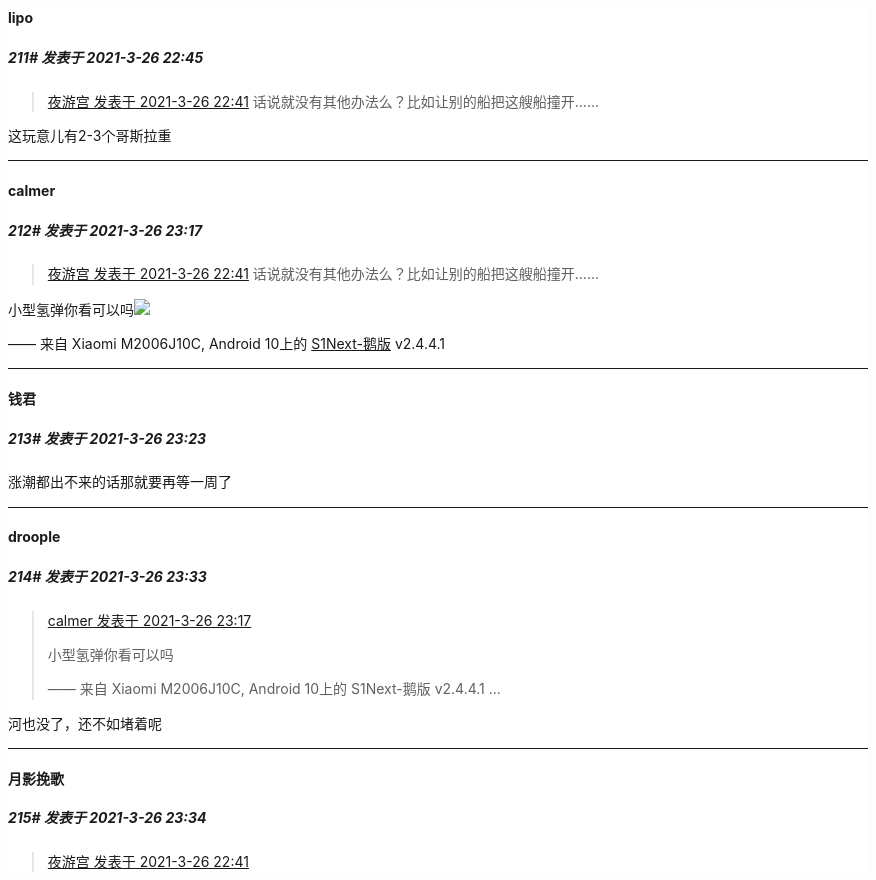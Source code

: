 ####  lipo  
##### 211#       发表于 2021-3-26 22:45


<blockquote><a href="httphttps://bbs.saraba1st.com/2b/forum.php?mod=redirect&amp;goto=findpost&amp;pid=50744555&amp;ptid=1994695" target="_blank">夜游宫 发表于 2021-3-26 22:41</a>
话说就没有其他办法么？比如让别的船把这艘船撞开……</blockquote>
这玩意儿有2-3个哥斯拉重


*****

####  calmer  
##### 212#       发表于 2021-3-26 23:17


<blockquote><a href="httphttps://bbs.saraba1st.com/2b/forum.php?mod=redirect&amp;goto=findpost&amp;pid=50744555&amp;ptid=1994695" target="_blank">夜游宫 发表于 2021-3-26 22:41</a>
话说就没有其他办法么？比如让别的船把这艘船撞开……</blockquote>
小型氢弹你看可以吗<img src="https://static.saraba1st.com/image/smiley/face2017/009.gif" referrerpolicy="no-referrer">

—— 来自 Xiaomi M2006J10C, Android 10上的 [S1Next-鹅版](https://github.com/ykrank/S1-Next/releases) v2.4.4.1


*****

####  钱君  
##### 213#       发表于 2021-3-26 23:23


涨潮都出不来的话那就要再等一周了


*****

####  droople  
##### 214#       发表于 2021-3-26 23:33


<blockquote><a href="httphttps://bbs.saraba1st.com/2b/forum.php?mod=redirect&amp;goto=findpost&amp;pid=50744792&amp;ptid=1994695" target="_blank">calmer 发表于 2021-3-26 23:17</a>

小型氢弹你看可以吗


—— 来自 Xiaomi M2006J10C, Android 10上的 S1Next-鹅版 v2.4.4.1 ...</blockquote>
河也没了，还不如堵着呢


*****

####  月影挽歌  
##### 215#       发表于 2021-3-26 23:34


<blockquote><a href="httphttps://bbs.saraba1st.com/2b/forum.php?mod=redirect&amp;goto=findpost&amp;pid=50744555&amp;ptid=1994695" target="_blank">夜游宫 发表于 2021-3-26 22:41</a>
